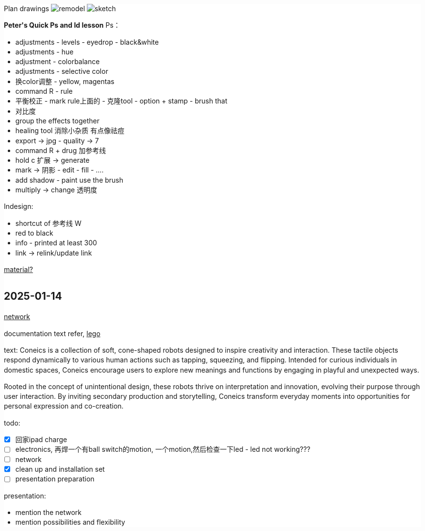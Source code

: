Plan drawings
![remodel](pic/remodeling.png)
![sketch](pic/sketch.png)

**Peter's Quick Ps and Id lesson**
 Ps：
- adjustments - levels - eyedrop - black&white
- adjustments - hue
- adjustment - colorbalance
- adjustments - selective color
- 换color调整 - yellow, magentas
- command R - rule
- 平衡校正 - mark rule上面的 - 克隆tool - option + stamp - brush that 
- 对比度
- group the effects together 
- healing tool 消除小杂质 有点像祛痘
- export -> jpg - quality -> 7
- command R + drug 加参考线
- hold c 扩展 -> generate
- mark -> 阴影 - edit - fill - …. 
- add shadow - paint use the brush
- multiply -> change 透明度

Indesign:
- shortcut of 参考线 W
- red to black
- info - printed at least 300
- link -> relink/update link

[material?](https://catrionajeffries.com/artists/liz-magor/works/liz-magor-all-the-names-iii-2014)

## 2025-01-14
[network](https://randomnerdtutorials.com/esp8266-nodemcu-firebase-realtime-database/)

documentation text refer, [lego](https://www.lego.com/en-us/aboutus/lego-group/the-lego-brand)

text:
Coneics is a collection of soft, cone-shaped robots designed to inspire creativity and interaction. These tactile objects respond dynamically to various human actions such as tapping, squeezing, and flipping. Intended for curious individuals in domestic spaces, Coneics encourage users to explore new meanings and functions by engaging in playful and unexpected ways.

Rooted in the concept of unintentional design, these robots thrive on interpretation and innovation, evolving their purpose through user interaction. By inviting secondary production and storytelling, Coneics transform everyday moments into opportunities for personal expression and co-creation.

todo:
- [x] 回家ipad charge
- [ ] electronics, 再焊一个有ball switch的motion, 一个motion,然后检查一下led - led not working???
- [ ] network
- [x] clean up and installation set
- [ ] presentation preparation

presentation:
- mention the network
- mention possibilities and flexibility